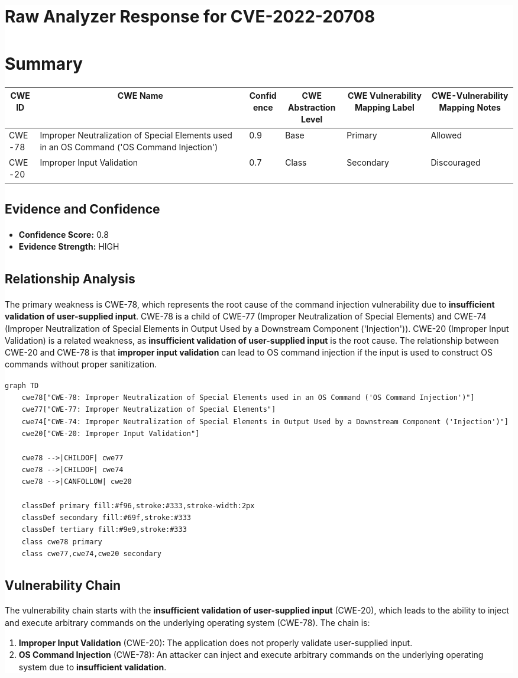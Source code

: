 # Raw Analyzer Response for CVE-2022-20708

# Summary
| CWE ID    | CWE Name                                                                                   | Confidence | CWE Abstraction Level | CWE Vulnerability Mapping Label | CWE-Vulnerability Mapping Notes |
| --------- | ------------------------------------------------------------------------------------------ | ---------- | ----------------------- | ------------------------------- | ------------------------------- |
| CWE-78    | Improper Neutralization of Special Elements used in an OS Command ('OS Command Injection') | 0.9        | Base                    | Primary                         | Allowed                         |
| CWE-20    | Improper Input Validation                                                                  | 0.7        | Class                   | Secondary                       | Discouraged                     |

## Evidence and Confidence

*   **Confidence Score:** 0.8
*   **Evidence Strength:** HIGH

## Relationship Analysis
The primary weakness is CWE-78, which represents the root cause of the command injection vulnerability due to **insufficient validation of user-supplied input**. CWE-78 is a child of CWE-77 (Improper Neutralization of Special Elements) and CWE-74 (Improper Neutralization of Special Elements in Output Used by a Downstream Component ('Injection')). CWE-20 (Improper Input Validation) is a related weakness, as **insufficient validation of user-supplied input** is the root cause. The relationship between CWE-20 and CWE-78 is that **improper input validation** can lead to OS command injection if the input is used to construct OS commands without proper sanitization.

```mermaid
graph TD
    cwe78["CWE-78: Improper Neutralization of Special Elements used in an OS Command ('OS Command Injection')"]
    cwe77["CWE-77: Improper Neutralization of Special Elements"]
    cwe74["CWE-74: Improper Neutralization of Special Elements in Output Used by a Downstream Component ('Injection')"]
    cwe20["CWE-20: Improper Input Validation"]
    
    cwe78 -->|CHILDOF| cwe77
    cwe78 -->|CHILDOF| cwe74
    cwe78 -->|CANFOLLOW| cwe20
    
    classDef primary fill:#f96,stroke:#333,stroke-width:2px
    classDef secondary fill:#69f,stroke:#333
    classDef tertiary fill:#9e9,stroke:#333
    class cwe78 primary
    class cwe77,cwe74,cwe20 secondary
```

## Vulnerability Chain
The vulnerability chain starts with the **insufficient validation of user-supplied input** (CWE-20), which leads to the ability to inject and execute arbitrary commands on the underlying operating system (CWE-78). The chain is:
1.  **Improper Input Validation** (CWE-20): The application does not properly validate user-supplied input.
2.  **OS Command Injection** (CWE-78): An attacker can inject and execute arbitrary commands on the underlying operating system due to **insufficient validation**.
